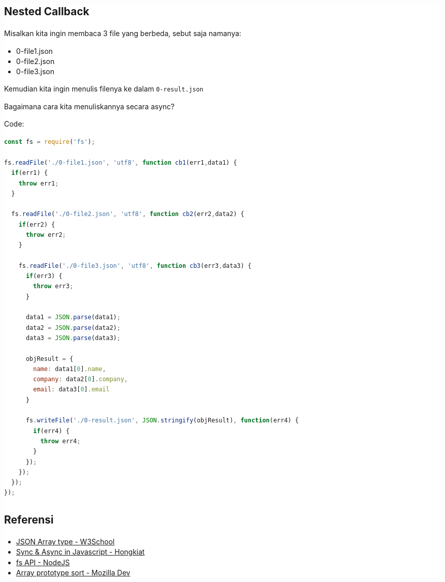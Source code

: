 ## Nested Callback
Misalkan kita ingin membaca 3 file yang berbeda, sebut saja namanya:
* 0-file1.json
* 0-file2.json
* 0-file3.json

Kemudian kita ingin menulis filenya ke dalam `0-result.json`

Bagaimana cara kita menuliskannya secara async?

Code:
```javascript
const fs = require('fs');

fs.readFile('./0-file1.json', 'utf8', function cb1(err1,data1) {
  if(err1) {
    throw err1;
  }

  fs.readFile('./0-file2.json', 'utf8', function cb2(err2,data2) {
    if(err2) {
      throw err2;
    }

    fs.readFile('./0-file3.json', 'utf8', function cb3(err3,data3) {
      if(err3) {
        throw err3;
      }

      data1 = JSON.parse(data1);
      data2 = JSON.parse(data2);
      data3 = JSON.parse(data3);

      objResult = {
        name: data1[0].name,
        company: data2[0].company,
        email: data3[0].email
      }

      fs.writeFile('./0-result.json', JSON.stringify(objResult), function(err4) {
        if(err4) {
          throw err4;
        }
      });
    });
  });
});
```

## Referensi
* [JSON Array type - W3School](https://www.w3schools.com/js/js_json_datatypes.asp)
* [Sync & Async in Javascript - Hongkiat](https://www.hongkiat.com/blog/synchronous-asynchronous-javascript)
* [fs API - NodeJS](https://nodejs.org/api/fs.html)
* [Array prototype sort - Mozilla Dev](https://developer.mozilla.org/en-US/docs/Web/JavaScript/Reference/Global_Objects/Array/sort)